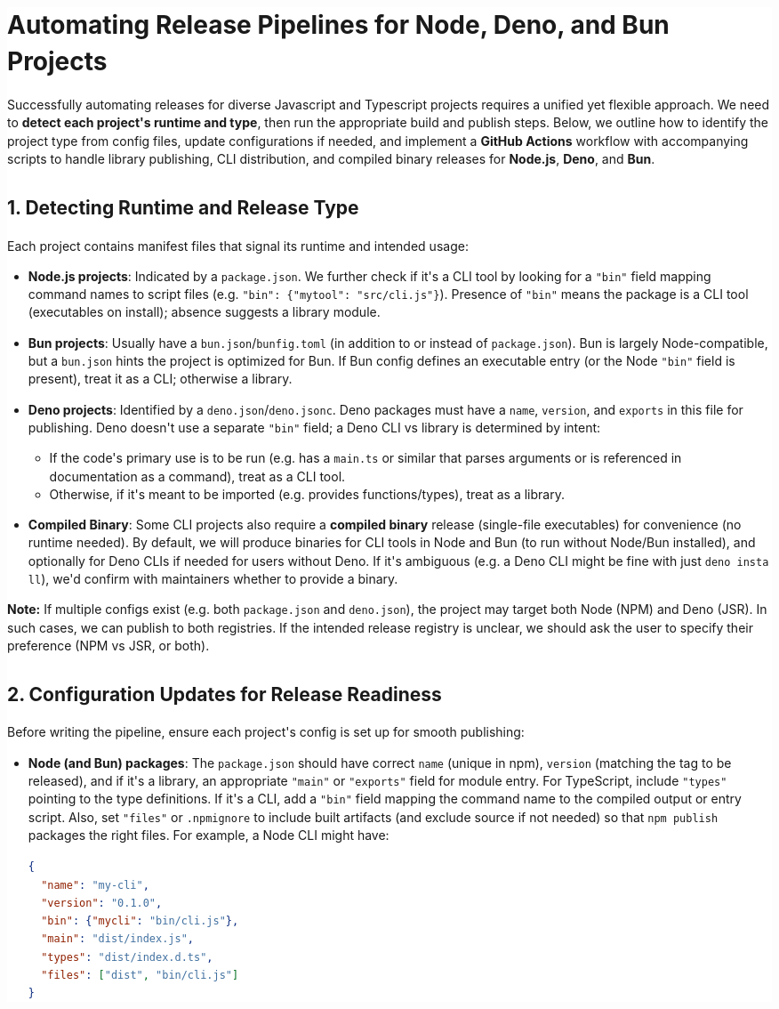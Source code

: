 # Automating Release Pipelines for Node, Deno, and Bun Projects

Successfully automating releases for diverse Javascript and Typescript projects requires a unified yet flexible approach. We need to **detect each project's runtime and type**, then run the appropriate build and publish steps. Below, we outline how to identify the project type from config files, update configurations if needed, and implement a **GitHub Actions** workflow with accompanying scripts to handle library publishing, CLI distribution, and compiled binary releases for **Node.js**, **Deno**, and **Bun**.

## 1. Detecting Runtime and Release Type

Each project contains manifest files that signal its runtime and intended usage:

* **Node.js projects**: Indicated by a `package.json`. We further check if it's a CLI tool by looking for a `"bin"` field mapping command names to script files (e.g. `"bin": {"mytool": "src/cli.js"}`). Presence of `"bin"` means the package is a CLI tool (executables on install); absence suggests a library module.
* **Bun projects**: Usually have a `bun.json`/`bunfig.toml` (in addition to or instead of `package.json`). Bun is largely Node-compatible, but a `bun.json` hints the project is optimized for Bun. If Bun config defines an executable entry (or the Node `"bin"` field is present), treat it as a CLI; otherwise a library.
* **Deno projects**: Identified by a `deno.json`/`deno.jsonc`. Deno packages must have a `name`, `version`, and `exports` in this file for publishing. Deno doesn't use a separate `"bin"` field; a Deno CLI vs library is determined by intent:

  * If the code's primary use is to be run (e.g. has a `main.ts` or similar that parses arguments or is referenced in documentation as a command), treat as a CLI tool.
  * Otherwise, if it's meant to be imported (e.g. provides functions/types), treat as a library.
* **Compiled Binary**: Some CLI projects also require a **compiled binary** release (single-file executables) for convenience (no runtime needed). By default, we will produce binaries for CLI tools in Node and Bun (to run without Node/Bun installed), and optionally for Deno CLIs if needed for users without Deno. If it's ambiguous (e.g. a Deno CLI might be fine with just `deno install`), we'd confirm with maintainers whether to provide a binary.

**Note:** If multiple configs exist (e.g. both `package.json` and `deno.json`), the project may target both Node (NPM) and Deno (JSR). In such cases, we can publish to both registries. If the intended release registry is unclear, we should ask the user to specify their preference (NPM vs JSR, or both).

## 2. Configuration Updates for Release Readiness

Before writing the pipeline, ensure each project's config is set up for smooth publishing:

* **Node (and Bun) packages**: The `package.json` should have correct `name` (unique in npm), `version` (matching the tag to be released), and if it's a library, an appropriate `"main"` or `"exports"` field for module entry. For TypeScript, include `"types"` pointing to the type definitions. If it's a CLI, add a `"bin"` field mapping the command name to the compiled output or entry script. Also, set `"files"` or `.npmignore` to include built artifacts (and exclude source if not needed) so that `npm publish` packages the right files. For example, a Node CLI might have:

  ```json
  {
    "name": "my-cli",
    "version": "0.1.0",
    "bin": {"mycli": "bin/cli.js"},
    "main": "dist/index.js",
    "types": "dist/index.d.ts",
    "files": ["dist", "bin/cli.js"]
  }
  ```
